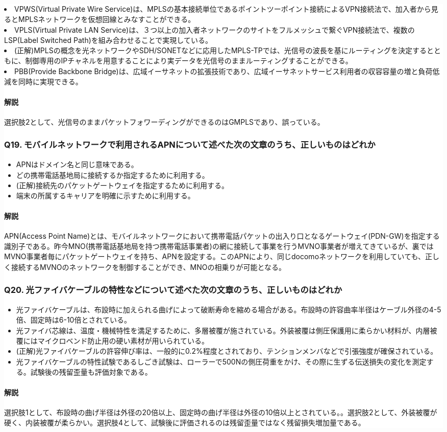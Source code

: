 <li>VPWS(Virtual Private Wire Service)は、MPLSの基本接続単位であるポイントツーポイント接続によるVPN接続法で、加入者から見るとMPLSネットワークを仮想回線とみなすことができる。</li>
<li>VPLS(Virtual Private LAN Service)は、３つ以上の加入者ネットワークのサイトをフルメッシュで繋ぐVPN接続法で、複数のLSP(Label Switched Path)を組み合わせることで実現している。</li>
<li>(正解)MPLSの概念を光ネットワークやSDH/SONETなどに応用したMPLS-TPでは、光信号の波長を基にルーティングを決定するとともに、制御専用のIPチャネルを用意することにより実データを光信号のままルーティングすることができる。</li>
<li>PBB(Provide Backbone Bridge)は、広域イーサネットの拡張技術であり、広域イーサネットサービス利用者の収容容量の増と負荷低減を同時に実現できる。</li>
</ul>
<h4>解説</h4>
<p>選択肢2として、光信号のままパケットフォワーディングができるのはGMPLSであり、誤っている。</p>
<h3>Q19. モバイルネットワークで利用されるAPNについて述べた次の文章のうち、正しいものはどれか</h3>
<ul>
<li>APNはドメイン名と同じ意味である。</li>
<li>どの携帯電話基地局に接続するか指定するために利用する。</li>
<li>(正解)接続先のパケットゲートウェイを指定するために利用する。</li>
<li>端末の所属するキャリアを明確に示すために利用する。</li>
</ul>
<h4>解説</h4>
<p>APN(Access Point Name)とは、モバイルネットワークにおいて携帯電話パケットの出入り口となるゲートウェイ(PDN-GW)を指定する識別子である。昨今MNO(携帯電話基地局を持つ携帯電話事業者)の網に接続して事業を行うMVNO事業者が増えてきているが、裏ではMVNO事業者毎にパケットゲートウェイを持ち、APNを設定する。このAPNにより、同じdocomoネットワークを利用していても、正しく接続するMVNOのネットワークを制御することができ、MNOの相乗りが可能となる。</p>
<h3>Q20. 光ファイバケーブルの特性などについて述べた次の文章のうち、正しいものはどれか</h3>
<ul>
<li>光ファイバケーブルは、布設時に加えられる曲げによって破断寿命を縮める場合がある。布設時の許容曲率半径はケーブル外径の4-5倍、固定時は6-10倍とされている。</li>
<li>光ファイバ芯線は、温度・機械特性を満足するために、多層被覆が施されている。外装被覆は側圧保護用に柔らかい材料が、内層被覆にはマイクロベンド防止用の硬い素材が用いられている。</li>
<li>(正解)光ファイバケーブルの許容伸び率は、一般的に0.2%程度とされており、テンションメンバなどで引張強度が確保されている。</li>
<li>光ファイバケーブルの特性試験であるしごき試験は、ローラーで500Nの側圧荷重をかけ、その際に生ずる伝送損失の変化を測定する。試験後の残留歪量も評価対象である。</li>
</ul>
<h4>解説</h4>
<p>選択肢1として、布設時の曲げ半径は外径の20倍以上、固定時の曲げ半径は外径の10倍以上とされている。。選択肢2として、外装被覆が硬く、内装被覆が柔らかい。選択肢4として、試験後に評価されるのは残留歪量ではなく残留損失増加量である。</p>
